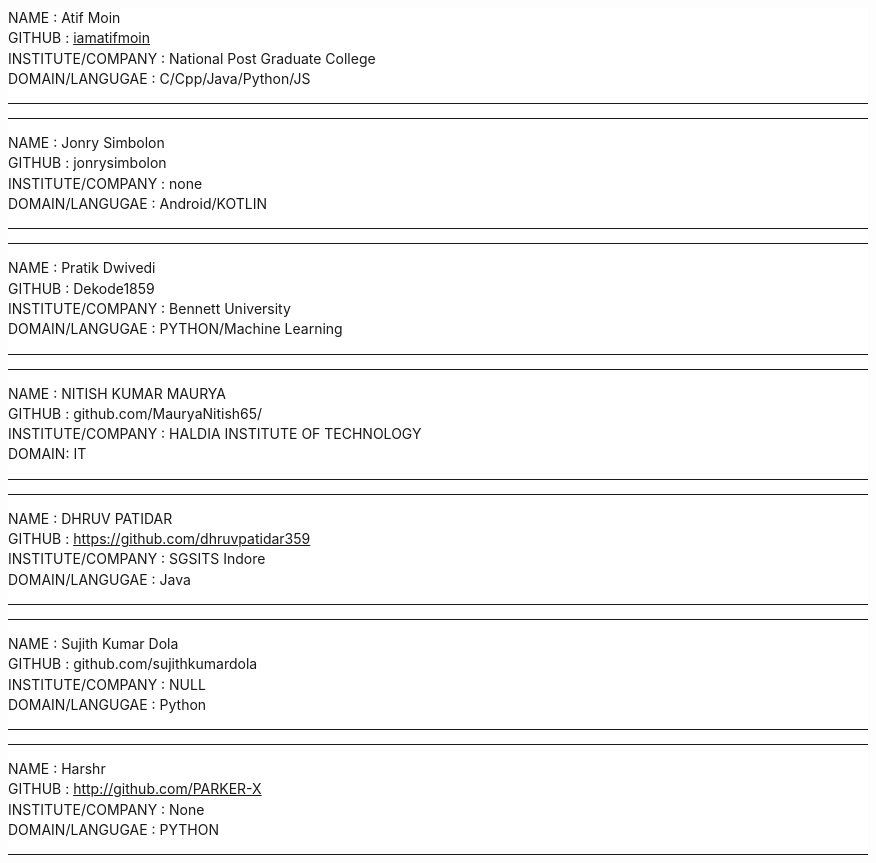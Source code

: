 NAME : Atif Moin <br>
GITHUB : [iamatifmoin](github.com/iamatifmoin) <br>
INSTITUTE/COMPANY : National Post Graduate College <br>
DOMAIN/LANGUGAE : C/Cpp/Java/Python/JS <br>

---

---

NAME : Jonry Simbolon<br>
GITHUB : jonrysimbolon<br>
INSTITUTE/COMPANY : none<br>
DOMAIN/LANGUGAE : Android/KOTLIN<br>

---

---

NAME : Pratik Dwivedi<br>
GITHUB : Dekode1859<br>
INSTITUTE/COMPANY : Bennett University<br>
DOMAIN/LANGUGAE : PYTHON/Machine Learning<br>

---

---

NAME : NITISH KUMAR MAURYA <br>
GITHUB : github.com/MauryaNitish65/<br>
INSTITUTE/COMPANY : HALDIA INSTITUTE OF TECHNOLOGY<br>
DOMAIN: IT<br>

---

---

NAME : DHRUV PATIDAR <br>
GITHUB : https://github.com/dhruvpatidar359 <br>
INSTITUTE/COMPANY : SGSITS Indore <br>
DOMAIN/LANGUGAE : Java <br>

---

---

NAME : Sujith Kumar Dola <br>
GITHUB : github.com/sujithkumardola <br>
INSTITUTE/COMPANY : NULL <br>
DOMAIN/LANGUGAE : Python <br>

---

---

NAME : Harshr<br>
GITHUB : http://github.com/PARKER-X <br>
INSTITUTE/COMPANY : None<br>
DOMAIN/LANGUGAE : PYTHON<br>

---